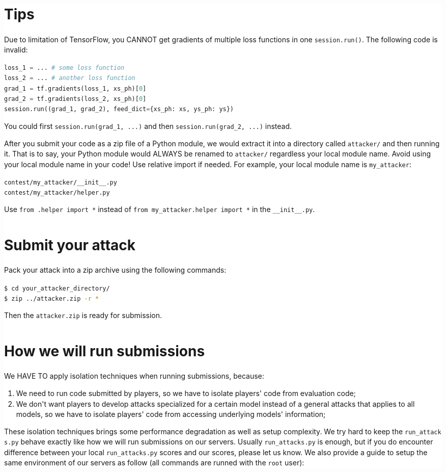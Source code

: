 # Tips

Due to limitation of TensorFlow, you CANNOT get gradients of multiple loss functions in one `session.run()`. The following code is invalid:

```python
loss_1 = ... # some loss function
loss_2 = ... # another loss function
grad_1 = tf.gradients(loss_1, xs_ph)[0]
grad_2 = tf.gradients(loss_2, xs_ph)[0]
session.run((grad_1, grad_2), feed_dict={xs_ph: xs, ys_ph: ys})
```

You could first `session.run(grad_1, ...)` and then `session.run(grad_2, ...)` instead.

After you submit your code as a zip file of a Python module, we would extract it into a directory called `attacker/` and then running it. That is to say, your Python module would ALWAYS be renamed to `attacker/` regardless your local module name. Avoid using your local module name in your code! Use relative import if needed. For example, your local module name is `my_attacker`:

```
contest/my_attacker/__init__.py
contest/my_attacker/helper.py
```

Use `from .helper import *` instead of `from my_attacker.helper import *` in the `__init__.py`.

# Submit your attack

Pack your attack into a zip archive using the following commands:

```bash
$ cd your_attacker_directory/
$ zip ../attacker.zip -r *
```

Then the `attacker.zip` is ready for submission.

# How we will run submissions

We HAVE TO apply isolation techniques when running submissions, because:

1. We need to run code submitted by players, so we have to isolate players' code from evaluation code;
2. We don't want players to develop attacks specialized for a certain model instead of a general attacks that applies to all models, so we have to isolate players' code from accessing underlying models' information;

These isolation techniques brings some performance degradation as well as setup complexity. We try hard to keep the `run_attacks.py` behave exactly like how we will run submissions on our servers. Usually `run_attacks.py` is enough, but if you do encounter difference between your local `run_attacks.py` scores and our scores, please let us know. We also provide a guide to setup the same environment of our servers as follow (all commands are runned with the `root` user):
